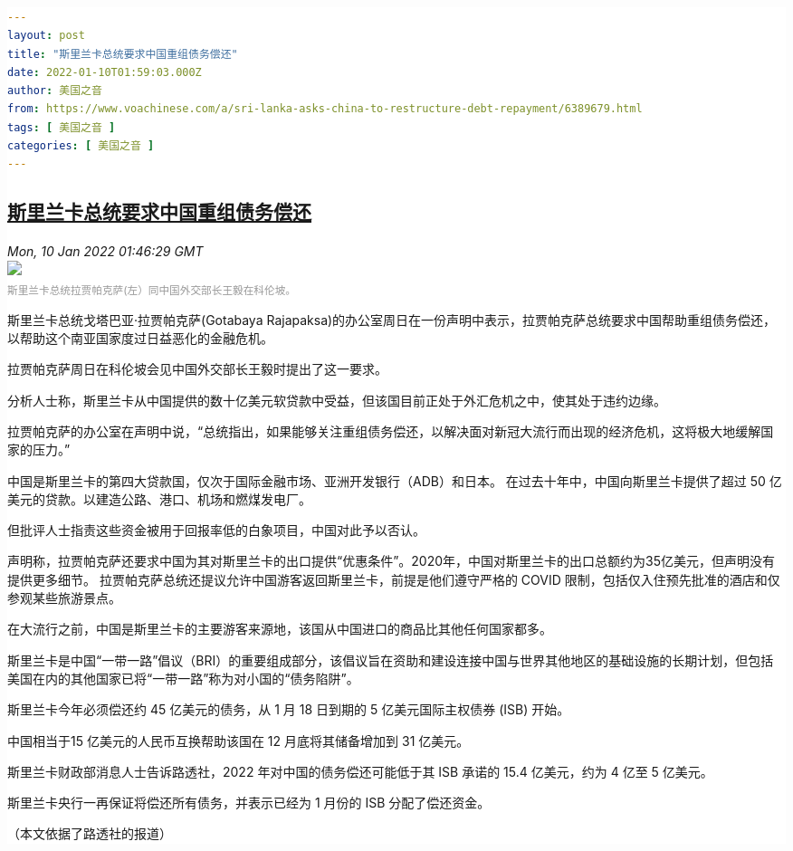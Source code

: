```yaml
---
layout: post
title: "斯里兰卡总统要求中国重组债务偿还"
date: 2022-01-10T01:59:03.000Z
author: 美国之音
from: https://www.voachinese.com/a/sri-lanka-asks-china-to-restructure-debt-repayment/6389679.html
tags: [ 美国之音 ]
categories: [ 美国之音 ]
---
```


[斯里兰卡总统要求中国重组债务偿还](https://www.voachinese.com/a/sri-lanka-asks-china-to-restructure-debt-repayment/6389679.html)
------

<div>
<div><i>Mon, 10 Jan 2022 01:46:29 GMT</i></div><img src="https://images.weserv.nl?url=gdb.voanews.com/98B405AE-3D3B-42A3-9ECD-2A466C088918_r1_s_w900.jpg" width="100%"><div><small style="color: #999;">斯里兰卡总统拉贾帕克萨(左）同中国外交部长王毅在科伦坡。</small></div><p>斯里兰卡总统戈塔巴亚·拉贾帕克萨(Gotabaya Rajapaksa)的办公室周日在一份声明中表示，拉贾帕克萨总统要求中国帮助重组债务偿还，以帮助这个南亚国家度过日益恶化的金融危机。</p><p>拉贾帕克萨周日在科伦坡会见中国外交部长王毅时提出了这一要求。</p><p>分析人士称，斯里兰卡从中国提供的数十亿美元软贷款中受益，但该国目前正处于外汇危机之中，使其处于违约边缘。</p><p>拉贾帕克萨的办公室在声明中说，“总统指出，如果能够关注重组债务偿还，以解决面对新冠大流行而出现的经济危机，这将极大地缓解国家的压力。”</p><p>中国是斯里兰卡的第四大贷款国，仅次于国际金融市场、亚洲开发银行（ADB）和日本。 在过去十年中，中国向斯里兰卡提供了超过 50 亿美元的贷款。以建造公路、港口、机场和燃煤发电厂。</p><p>但批评人士指责这些资金被用于回报率低的白象项目，中国对此予以否认。</p><p>声明称，拉贾帕克萨还要求中国为其对斯里兰卡的出口提供“优惠条件”。2020年，中国对斯里兰卡的出口总额约为35亿美元，但声明没有提供更多细节。 拉贾帕克萨总统还提议允许中国游客返回斯里兰卡，前提是他们遵守严格的 COVID 限制，包括仅入住预先批准的酒店和仅参观某些旅游景点。</p><p>在大流行之前，中国是斯里兰卡的主要游客来源地，该国从中国进口的商品比其他任何国家都多。</p><p>斯里兰卡是中国“一带一路”倡议（BRI）的重要组成部分，该倡议旨在资助和建设连接中国与世界其他地区的基础设施的长期计划，但包括美国在内的其他国家已将“一带一路”称为对小国的“债务陷阱”。</p><p>斯里兰卡今年必须偿还约 45 亿美元的债务，从 1 月 18 日到期的 5 亿美元国际主权债券 (ISB) 开始。</p><p>中国相当于15 亿美元的人民币互换帮助该国在 12 月底将其储备增加到 31 亿美元。</p><p>斯里兰卡财政部消息人士告诉路透社，2022 年对中国的债务偿还可能低于其 ISB 承诺的 15.4 亿美元，约为 4 亿至 5 亿美元。</p><p>斯里兰卡央行一再保证将偿还所有债务，并表示已经为 1 月份的 ISB 分配了偿还资金。</p><p>（本文依据了路透社的报道）</p>
</div>
